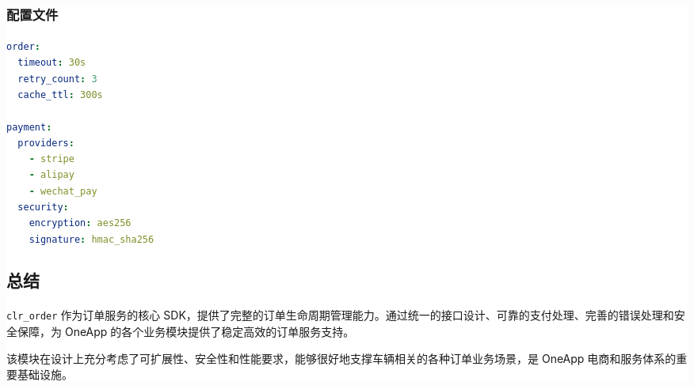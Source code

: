 ### 配置文件
```yaml
order:
  timeout: 30s
  retry_count: 3
  cache_ttl: 300s
  
payment:
  providers:
    - stripe
    - alipay
    - wechat_pay
  security:
    encryption: aes256
    signature: hmac_sha256
```

## 总结

`clr_order` 作为订单服务的核心 SDK，提供了完整的订单生命周期管理能力。通过统一的接口设计、可靠的支付处理、完善的错误处理和安全保障，为 OneApp 的各个业务模块提供了稳定高效的订单服务支持。

该模块在设计上充分考虑了可扩展性、安全性和性能要求，能够很好地支撑车辆相关的各种订单业务场景，是 OneApp 电商和服务体系的重要基础设施。

